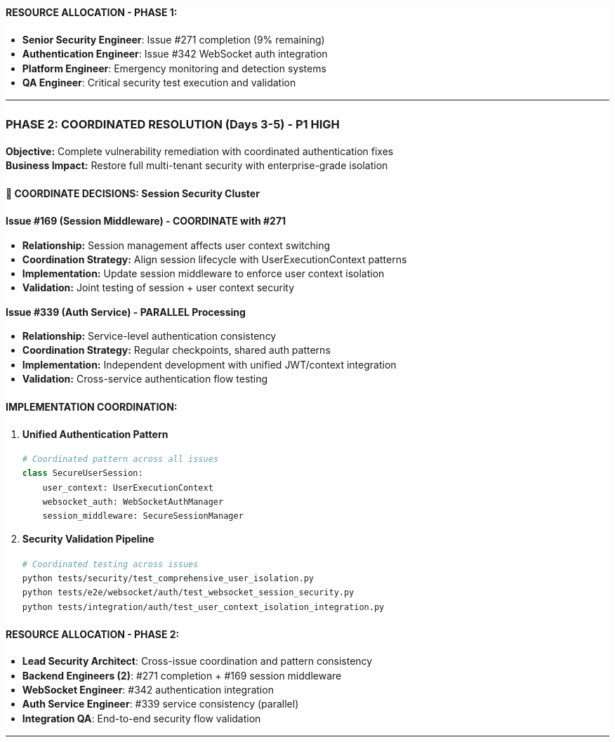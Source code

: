 #### **RESOURCE ALLOCATION - PHASE 1:**
- **Senior Security Engineer**: Issue #271 completion (9% remaining) 
- **Authentication Engineer**: Issue #342 WebSocket auth integration
- **Platform Engineer**: Emergency monitoring and detection systems
- **QA Engineer**: Critical security test execution and validation

---

### **PHASE 2: COORDINATED RESOLUTION (Days 3-5) - P1 HIGH**

**Objective:** Complete vulnerability remediation with coordinated authentication fixes  
**Business Impact:** Restore full multi-tenant security with enterprise-grade isolation

#### **🔗 COORDINATE DECISIONS: Session Security Cluster**

**Issue #169 (Session Middleware) - COORDINATE with #271**
- **Relationship:** Session management affects user context switching
- **Coordination Strategy:** Align session lifecycle with UserExecutionContext patterns
- **Implementation:** Update session middleware to enforce user context isolation
- **Validation:** Joint testing of session + user context security

**Issue #339 (Auth Service) - PARALLEL Processing**  
- **Relationship:** Service-level authentication consistency
- **Coordination Strategy:** Regular checkpoints, shared auth patterns
- **Implementation:** Independent development with unified JWT/context integration
- **Validation:** Cross-service authentication flow testing

#### **IMPLEMENTATION COORDINATION:**

1. **Unified Authentication Pattern**
   ```python
   # Coordinated pattern across all issues
   class SecureUserSession:
       user_context: UserExecutionContext
       websocket_auth: WebSocketAuthManager  
       session_middleware: SecureSessionManager
   ```

2. **Security Validation Pipeline**
   ```bash
   # Coordinated testing across issues
   python tests/security/test_comprehensive_user_isolation.py
   python tests/e2e/websocket/auth/test_websocket_session_security.py
   python tests/integration/auth/test_user_context_isolation_integration.py
   ```

#### **RESOURCE ALLOCATION - PHASE 2:**
- **Lead Security Architect**: Cross-issue coordination and pattern consistency
- **Backend Engineers (2)**: #271 completion + #169 session middleware  
- **WebSocket Engineer**: #342 authentication integration
- **Auth Service Engineer**: #339 service consistency (parallel)
- **Integration QA**: End-to-end security flow validation

---
